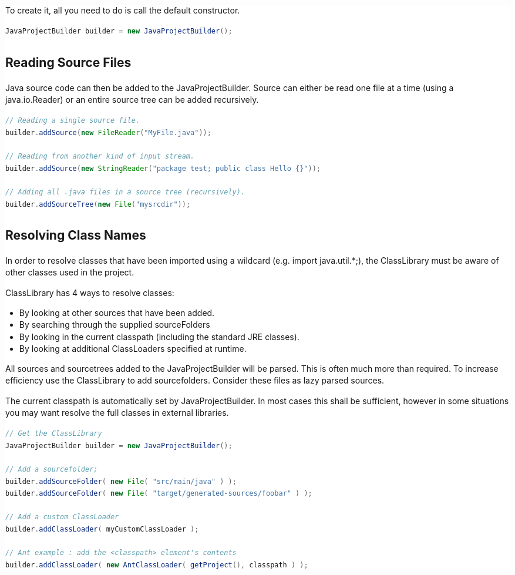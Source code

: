To create it, all you need to do is call the default constructor.

```java
JavaProjectBuilder builder = new JavaProjectBuilder();
```

## Reading Source Files

Java source code can then be added to the JavaProjectBuilder. Source can either be read one file at a time (using a java.io.Reader) or an entire source tree can be added recursively.

```java
// Reading a single source file.
builder.addSource(new FileReader("MyFile.java"));

// Reading from another kind of input stream.
builder.addSource(new StringReader("package test; public class Hello {}"));

// Adding all .java files in a source tree (recursively).
builder.addSourceTree(new File("mysrcdir"));
```

## Resolving Class Names

In order to resolve classes that have been imported using a wildcard (e.g. import java.util.*;), the ClassLibrary must be aware of other classes used in the project.

ClassLibrary has 4 ways to resolve classes:

* By looking at other sources that have been added.
* By searching through the supplied sourceFolders
* By looking in the current classpath (including the standard JRE classes).
* By looking at additional ClassLoaders specified at runtime.

All sources and sourcetrees added to the JavaProjectBuilder will be parsed. This is often much more than required. To increase efficiency use the ClassLibrary to add sourcefolders. Consider these files as lazy parsed sources.

The current classpath is automatically set by JavaProjectBuilder. In most cases this shall be sufficient, however in some situations you may want resolve the full classes in external libraries.

```java
// Get the ClassLibrary
JavaProjectBuilder builder = new JavaProjectBuilder();

// Add a sourcefolder;
builder.addSourceFolder( new File( "src/main/java" ) );
builder.addSourceFolder( new File( "target/generated-sources/foobar" ) );

// Add a custom ClassLoader
builder.addClassLoader( myCustomClassLoader );

// Ant example : add the <classpath> element's contents
builder.addClassLoader( new AntClassLoader( getProject(), classpath ) );
```
